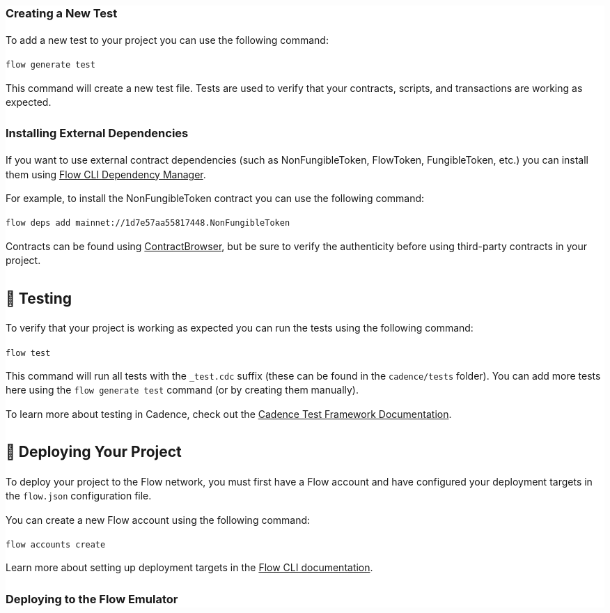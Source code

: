 ### Creating a New Test

To add a new test to your project you can use the following command:

```shell
flow generate test
```

This command will create a new test file.  Tests are used to verify that your contracts, scripts, and transactions are working as expected.

### Installing External Dependencies

If you want to use external contract dependencies (such as NonFungibleToken, FlowToken, FungibleToken, etc.) you can install them using [Flow CLI Dependency Manager](https://developers.flow.com/tools/flow-cli/dependency-manager).

For example, to install the NonFungibleToken contract you can use the following command:

```shell
flow deps add mainnet://1d7e57aa55817448.NonFungibleToken
```

Contracts can be found using [ContractBrowser](https://contractbrowser.com/), but be sure to verify the authenticity before using third-party contracts in your project.

## 🧪 Testing

To verify that your project is working as expected you can run the tests using the following command:

```shell
flow test
```

This command will run all tests with the `_test.cdc` suffix (these can be found in the `cadence/tests` folder). You can add more tests here using the `flow generate test` command (or by creating them manually).

To learn more about testing in Cadence, check out the [Cadence Test Framework Documentation](https://cadence-lang.org/docs/testing-framework).

## 🚀 Deploying Your Project

To deploy your project to the Flow network, you must first have a Flow account and have configured your deployment targets in the `flow.json` configuration file.

You can create a new Flow account using the following command:

```shell
flow accounts create
```

Learn more about setting up deployment targets in the [Flow CLI documentation](https://developers.flow.com/tools/flow-cli/deployment/project-contracts).

### Deploying to the Flow Emulator
